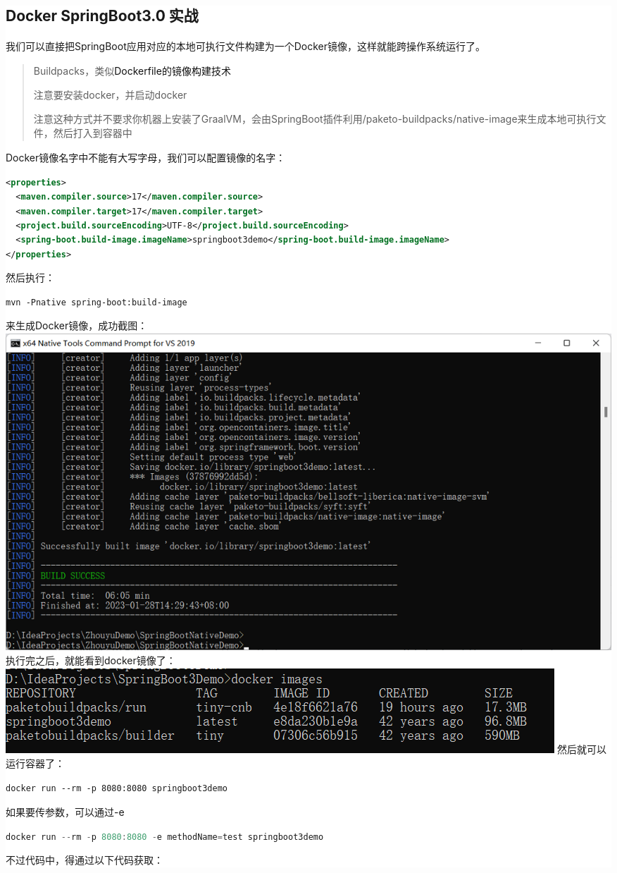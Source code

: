 ## Docker SpringBoot3.0 实战
我们可以直接把SpringBoot应用对应的本地可执行文件构建为一个Docker镜像，这样就能跨操作系统运行了。
> Buildpacks，类似<font style="color:rgb(18, 18, 18);">Dockerfile的镜像构建技术</font>
>
> 注意要安装docker，并启动docker
>
> 注意这种方式并不要求你机器上安装了GraalVM，会由SpringBoot插件利用/paketo-buildpacks/native-image来生成本地可执行文件，然后打入到容器中
>
Docker镜像名字中不能有大写字母，我们可以配置镜像的名字：
```xml
<properties>
  <maven.compiler.source>17</maven.compiler.source>
  <maven.compiler.target>17</maven.compiler.target>
  <project.build.sourceEncoding>UTF-8</project.build.sourceEncoding>
  <spring-boot.build-image.imageName>springboot3demo</spring-boot.build-image.imageName>
</properties>
```
然后执行：
```xml
mvn -Pnative spring-boot:build-image
```
来生成Docker镜像，成功截图：
![1674887406333-ead0d092-6eda-4fd7-bef9-a6993b4a7057.png](./img/cJlXoIh2qGXO5pOU/1674887406333-ead0d092-6eda-4fd7-bef9-a6993b4a7057-815728.png)
执行完之后，就能看到docker镜像了：
![1669714081640-9753dab5-a80a-44da-abd2-3f34acd771e1.png](./img/cJlXoIh2qGXO5pOU/1669714081640-9753dab5-a80a-44da-abd2-3f34acd771e1-689947.png)
然后就可以运行容器了：
```xml
docker run --rm -p 8080:8080 springboot3demo
```
如果要传参数，可以通过-e
```java
docker run --rm -p 8080:8080 -e methodName=test springboot3demo
```
不过代码中，得通过以下代码获取：